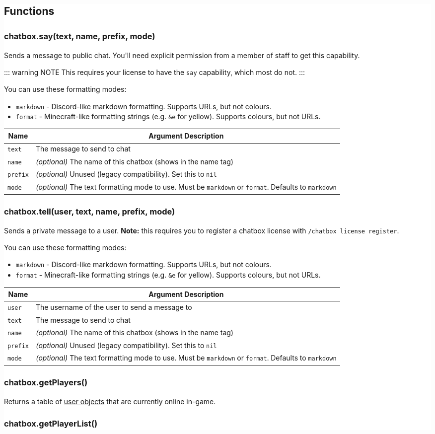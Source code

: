 ## Functions

### chatbox.say(text, name, prefix, mode)

Sends a message to public chat.
You'll need explicit permission from a member of staff to get this capability.

::: warning NOTE
This requires your license to have the `say` capability, which most do not.
:::

You can use these formatting modes:

* `markdown` - Discord-like markdown formatting. Supports URLs, but not colours.
* `format` - Minecraft-like formatting strings (e.g. `&e` for yellow). Supports colours, but not URLs.

| Name     | Argument Description                                                                                 |
|----------|------------------------------------------------------------------------------------------------------|
| `text`   | The message to send to chat                                                                          |
| `name`   | *(optional)* The name of this chatbox (shows in the name tag)                                        |
| `prefix` | *(optional)* Unused (legacy compatibility). Set this to `nil`                                        |
| `mode`   | *(optional)* The text formatting mode to use. Must be `markdown` or `format`. Defaults to `markdown` |

### chatbox.tell(user, text, name, prefix, mode)

Sends a private message to a user. **Note:** this requires you to register a chatbox license with
`/chatbox license register`.

You can use these formatting modes:

* `markdown` - Discord-like markdown formatting. Supports URLs, but not colours.
* `format` - Minecraft-like formatting strings (e.g. `&e` for yellow). Supports colours, but not URLs.

| Name     | Argument Description                                                                                 |
|----------|------------------------------------------------------------------------------------------------------|
| `user`   | The username of the user to send a message to                                                        |
| `text`   | The message to send to chat                                                                          |
| `name`   | *(optional)* The name of this chatbox (shows in the name tag)                                        |
| `prefix` | *(optional)* Unused (legacy compatibility). Set this to `nil`                                        |
| `mode`   | *(optional)* The text formatting mode to use. Must be `markdown` or `format`. Defaults to `markdown` |

### chatbox.getPlayers()

Returns a table of [user objects](websocket.md#user-object) that are currently online in-game.

### chatbox.getPlayerList()
